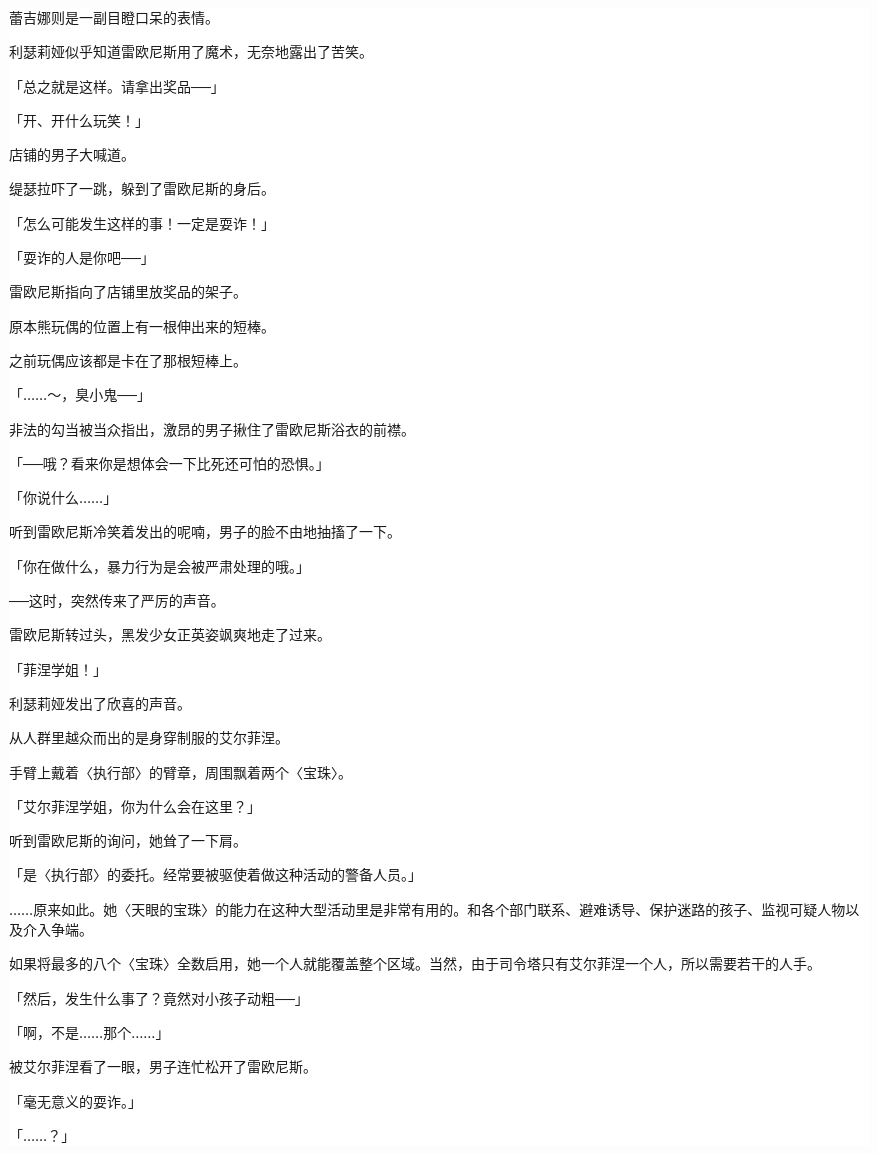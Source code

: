 蕾吉娜则是一副目瞪口呆的表情。

利瑟莉娅似乎知道雷欧尼斯用了魔术，无奈地露出了苦笑。

「总之就是这样。请拿出奖品──」

「开、开什么玩笑！」

店铺的男子大喊道。

缇瑟拉吓了一跳，躲到了雷欧尼斯的身后。

「怎么可能发生这样的事！一定是耍诈！」

「耍诈的人是你吧──」

雷欧尼斯指向了店铺里放奖品的架子。

原本熊玩偶的位置上有一根伸出来的短棒。

之前玩偶应该都是卡在了那根短棒上。

「……～，臭小鬼──」

非法的勾当被当众指出，激昂的男子揪住了雷欧尼斯浴衣的前襟。

「──哦？看来你是想体会一下比死还可怕的恐惧。」

「你说什么……」

听到雷欧尼斯冷笑着发出的呢喃，男子的脸不由地抽搐了一下。

「你在做什么，暴力行为是会被严肃处理的哦。」

──这时，突然传来了严厉的声音。

雷欧尼斯转过头，黑发少女正英姿飒爽地走了过来。

「菲涅学姐！」

利瑟莉娅发出了欣喜的声音。

从人群里越众而出的是身穿制服的艾尔菲涅。

手臂上戴着〈执行部〉的臂章，周围飘着两个〈宝珠〉。

「艾尔菲涅学姐，你为什么会在这里？」

听到雷欧尼斯的询问，她耸了一下肩。

「是〈执行部〉的委托。经常要被驱使着做这种活动的警备人员。」

……原来如此。她〈天眼的宝珠〉的能力在这种大型活动里是非常有用的。和各个部门联系、避难诱导、保护迷路的孩子、监视可疑人物以及介入争端。

如果将最多的八个〈宝珠〉全数启用，她一个人就能覆盖整个区域。当然，由于司令塔只有艾尔菲涅一个人，所以需要若干的人手。

「然后，发生什么事了？竟然对小孩子动粗──」

「啊，不是……那个……」

被艾尔菲涅看了一眼，男子连忙松开了雷欧尼斯。

「毫无意义的耍诈。」

「……？」
